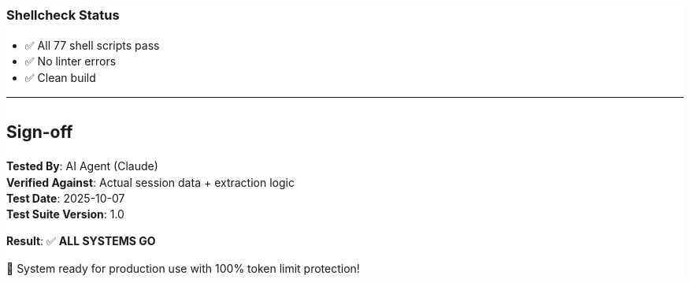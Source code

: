 ### Shellcheck Status
- ✅ All 77 shell scripts pass
- ✅ No linter errors
- ✅ Clean build

---

## Sign-off

**Tested By**: AI Agent (Claude)  
**Verified Against**: Actual session data + extraction logic  
**Test Date**: 2025-10-07  
**Test Suite Version**: 1.0  

**Result**: ✅ **ALL SYSTEMS GO**

🎯 System ready for production use with 100% token limit protection!
